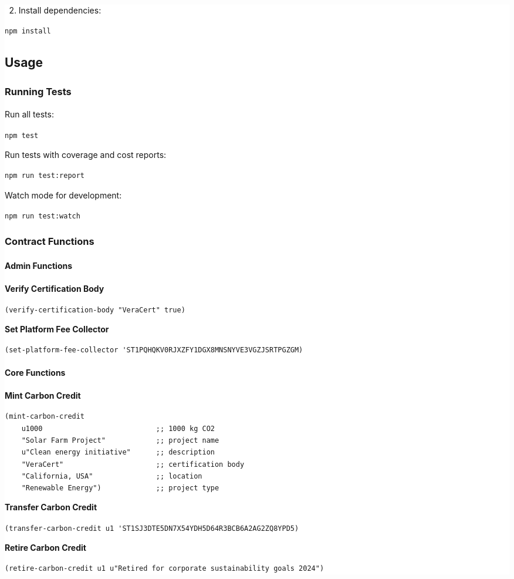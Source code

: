 2. Install dependencies:
```bash
npm install
```

## Usage

### Running Tests

Run all tests:
```bash
npm test
```

Run tests with coverage and cost reports:
```bash
npm run test:report
```

Watch mode for development:
```bash
npm run test:watch
```

### Contract Functions

#### Admin Functions

**Verify Certification Body**
```clarity
(verify-certification-body "VeraCert" true)
```

**Set Platform Fee Collector**
```clarity
(set-platform-fee-collector 'ST1PQHQKV0RJXZFY1DGX8MNSNYVE3VGZJSRTPGZGM)
```

#### Core Functions

**Mint Carbon Credit**
```clarity
(mint-carbon-credit 
    u1000                           ;; 1000 kg CO2
    "Solar Farm Project"            ;; project name
    u"Clean energy initiative"      ;; description
    "VeraCert"                      ;; certification body
    "California, USA"               ;; location
    "Renewable Energy")             ;; project type
```

**Transfer Carbon Credit**
```clarity
(transfer-carbon-credit u1 'ST1SJ3DTE5DN7X54YDH5D64R3BCB6A2AG2ZQ8YPD5)
```

**Retire Carbon Credit**
```clarity
(retire-carbon-credit u1 u"Retired for corporate sustainability goals 2024")
```

